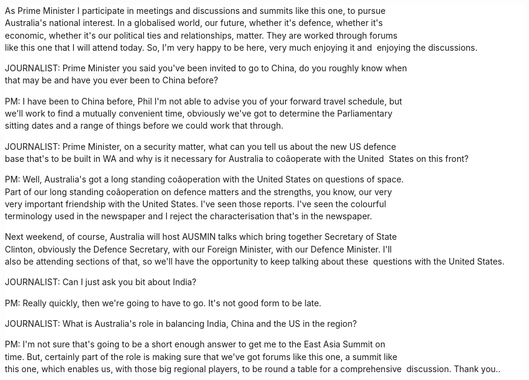  As Prime Minister I participate in meetings and discussions and summits like this one, to pursue  Australia's national interest. In a globalised world, our future, whether it's defence, whether it's  economic, whether it's our political ties and relationships, matter. They are worked through forums  like this one that I will attend today. So, I'm very happy to be here, very much enjoying it and  enjoying the discussions. 

 JOURNALIST: Prime Minister you said you've been invited to go to China, do you roughly know when  that may be and have you ever been to China before? 

 PM: I have been to China before, Phil I'm not able to advise you of your forward travel schedule, but  we'll work to find a mutually convenient time, obviously we've got to determine the Parliamentary  sitting dates and a range of things before we could work that through. 

 JOURNALIST: Prime Minister, on a security matter, what can you tell us about the new US defence  base that's to be built in WA and why is it necessary for Australia to coâoperate with the United  States on this front? 

 PM: Well, Australia's got a long standing coâoperation with the United States on questions of space.  Part of our long standing coâoperation on defence matters and the strengths, you know, our very  very important friendship with the United States. I've seen those reports. I've seen the colourful  terminology used in the newspaper and I reject the characterisation that's in the newspaper. 

 Next weekend, of course, Australia will host AUSMIN talks which bring together Secretary of State  Clinton, obviously the Defence Secretary, with our Foreign Minister, with our Defence Minister. I'll  also be attending sections of that, so we'll have the opportunity to keep talking about these  questions with the United States. 

 JOURNALIST: Can I just ask you bit about India? 

 PM: Really quickly, then we're going to have to go. It's not good form to be late. 

 JOURNALIST: What is Australia's role in balancing India, China and the US in the region? 

 PM: I'm not sure that's going to be a short enough answer to get me to the East Asia Summit on  time. But, certainly part of the role is making sure that we've got forums like this one, a summit like  this one, which enables us, with those big regional players, to be round a table for a comprehensive  discussion. Thank you..  

